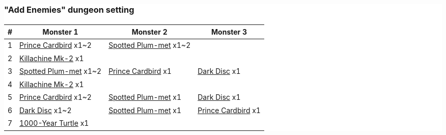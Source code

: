 ### "Add Enemies" dungeon setting


| #  | Monster 1 | Monster 2 | Monster 3 |
| -- | --------- | --------- | --------- |
| 1 | [Prince Cardbird](/neptunia/rb2/monster/0-245-prince-cardbird.html) x1~2 | [Spotted Plum-met](/neptunia/rb2/monster/0-247-spotted-plum-met.html) x1~2 |
| 2 | [Killachine Mk-2](/neptunia/rb2/monster/0-249-killachine-mk-2.html) x1 |
| 3 | [Spotted Plum-met](/neptunia/rb2/monster/0-247-spotted-plum-met.html) x1~2 | [Prince Cardbird](/neptunia/rb2/monster/0-245-prince-cardbird.html) x1 | [Dark Disc](/neptunia/rb2/monster/0-246-dark-disc.html) x1 |
| 4 | [Killachine Mk-2](/neptunia/rb2/monster/0-249-killachine-mk-2.html) x1 |
| 5 | [Prince Cardbird](/neptunia/rb2/monster/0-245-prince-cardbird.html) x1~2 | [Spotted Plum-met](/neptunia/rb2/monster/0-247-spotted-plum-met.html) x1 | [Dark Disc](/neptunia/rb2/monster/0-246-dark-disc.html) x1 |
| 6 | [Dark Disc](/neptunia/rb2/monster/0-246-dark-disc.html) x1~2 | [Spotted Plum-met](/neptunia/rb2/monster/0-247-spotted-plum-met.html) x1 | [Prince Cardbird](/neptunia/rb2/monster/0-245-prince-cardbird.html) x1 |
| 7 | [1000-Year Turtle](/neptunia/rb2/monster/0-250-1000-year-turtle.html) x1 |